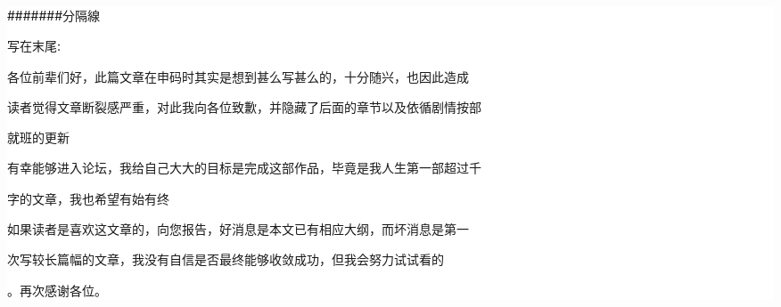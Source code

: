 #######分隔線

写在末尾:

各位前辈们好，此篇文章在申码时其实是想到甚么写甚么的，十分随兴，也因此造成

读者觉得文章断裂感严重，对此我向各位致歉，并隐藏了后面的章节以及依循剧情按部

就班的更新

有幸能够进入论坛，我给自己大大的目标是完成这部作品，毕竟是我人生第一部超过千

字的文章，我也希望有始有终

如果读者是喜欢这文章的，向您报告，好消息是本文已有相应大纲，而坏消息是第一

次写较长篇幅的文章，我没有自信是否最终能够收敛成功，但我会努力试试看的

。再次感谢各位。


